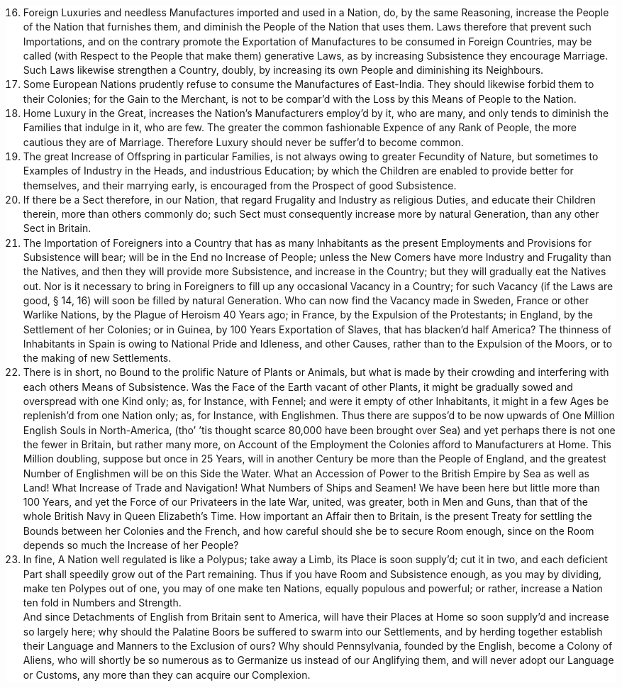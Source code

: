 16. Foreign Luxuries and needless Manufactures imported and used in a Nation, do, by the same Reasoning, increase the People of the Nation that furnishes them, and diminish the People of the Nation that uses them. Laws therefore that prevent such Importations, and on the contrary promote the Exportation of Manufactures to be consumed in Foreign Countries, may be called (with Respect to the People that make them) generative Laws, as by increasing Subsistence they encourage Marriage. Such Laws likewise strengthen a Country, doubly, by increasing its own People and diminishing its Neighbours.  
17. Some European Nations prudently refuse to consume the Manufactures of East-India. They should likewise forbid them to their Colonies; for the Gain to the Merchant, is not to be compar’d with the Loss by this Means of People to the Nation.  
18. Home Luxury in the Great, increases the Nation’s Manufacturers employ’d by it, who are many, and only tends to diminish the Families that indulge in it, who are few. The greater the common fashionable Expence of any Rank of People, the more cautious they are of Marriage. Therefore Luxury should never be suffer’d to become common.  
19. The great Increase of Offspring in particular Families, is not always owing to greater Fecundity of Nature, but sometimes to Examples of Industry in the Heads, and industrious Education; by which the Children are enabled to provide better for themselves, and their marrying early, is encouraged from the Prospect of good Subsistence.  
20. If there be a Sect therefore, in our Nation, that regard Frugality and Industry as religious Duties, and educate their Children therein, more than others commonly do; such Sect must consequently increase more by natural Generation, than any other Sect in Britain.  
21. The Importation of Foreigners into a Country that has as many Inhabitants as the present Employments and Provisions for Subsistence will bear; will be in the End no Increase of People; unless the New Comers have more Industry and Frugality than the Natives, and then they will provide more Subsistence, and increase in the Country; but they will gradually eat the Natives out. Nor is it necessary to bring in Foreigners to fill up any occasional Vacancy in a Country; for such Vacancy (if the Laws are good, § 14, 16) will soon be filled by natural Generation. Who can now find the Vacancy made in Sweden, France or other Warlike Nations, by the Plague of Heroism 40 Years ago; in France, by the Expulsion of the Protestants; in England, by the Settlement of her Colonies; or in Guinea, by 100 Years Exportation of Slaves, that has blacken’d half America? The thinness of Inhabitants in Spain is owing to National Pride and Idleness, and other Causes, rather than to the Expulsion of the Moors, or to the making of new Settlements.  
22. There is in short, no Bound to the prolific Nature of Plants or Animals, but what is made by their crowding and interfering with each others Means of Subsistence. Was the Face of the Earth vacant of other Plants, it might be gradually sowed and overspread with one Kind only; as, for Instance, with Fennel; and were it empty of other Inhabitants, it might in a few Ages be replenish’d from one Nation only; as, for Instance, with Englishmen. Thus there are suppos’d to be now upwards of One Million English Souls in North-America, (tho’ ’tis thought scarce 80,000 have been brought over Sea) and yet perhaps there is not one the fewer in Britain, but rather many more, on Account of the Employment the Colonies afford to Manufacturers at Home. This Million doubling, suppose but once in 25 Years, will in another Century be more than the People of England, and the greatest Number of Englishmen will be on this Side the Water. What an Accession of Power to the British Empire by Sea as well as Land! What Increase of Trade and Navigation! What Numbers of Ships and Seamen! We have been here but little more than 100 Years, and yet the Force of our Privateers in the late War, united, was greater, both in Men and Guns, than that of the whole British Navy in Queen Elizabeth’s Time. How important an Affair then to Britain, is the present Treaty for settling the Bounds between her Colonies and the French, and how careful should she be to secure Room enough, since on the Room depends so much the Increase of her People?  
23. In fine, A Nation well regulated is like a Polypus; take away a Limb, its Place is soon supply’d; cut it in two, and each deficient Part shall speedily grow out of the Part remaining. Thus if you have Room and Subsistence enough, as you may by dividing, make ten Polypes out of one, you may of one make ten Nations, equally populous and powerful; or rather, increase a Nation ten fold in Numbers and Strength.  
And since Detachments of English from Britain sent to America, will have their Places at Home so soon supply’d and increase so largely here; why should the Palatine Boors be suffered to swarm into our Settlements, and by herding together establish their Language and Manners to the Exclusion of ours? Why should Pennsylvania, founded by the English, become a Colony of Aliens, who will shortly be so numerous as to Germanize us instead of our Anglifying them, and will never adopt our Language or Customs, any more than they can acquire our Complexion.  